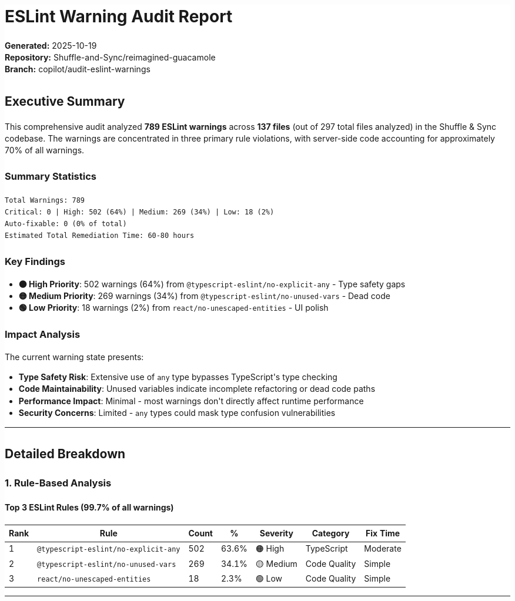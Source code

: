 # ESLint Warning Audit Report

**Generated:** 2025-10-19  
**Repository:** Shuffle-and-Sync/reimagined-guacamole  
**Branch:** copilot/audit-eslint-warnings

## Executive Summary

This comprehensive audit analyzed **789 ESLint warnings** across **137 files** (out of 297 total files analyzed) in the Shuffle & Sync codebase. The warnings are concentrated in three primary rule violations, with server-side code accounting for approximately 70% of all warnings.

### Summary Statistics

```
Total Warnings: 789
Critical: 0 | High: 502 (64%) | Medium: 269 (34%) | Low: 18 (2%)
Auto-fixable: 0 (0% of total)
Estimated Total Remediation Time: 60-80 hours
```

### Key Findings

- **🟠 High Priority**: 502 warnings (64%) from `@typescript-eslint/no-explicit-any` - Type safety gaps
- **🟡 Medium Priority**: 269 warnings (34%) from `@typescript-eslint/no-unused-vars` - Dead code
- **🟢 Low Priority**: 18 warnings (2%) from `react/no-unescaped-entities` - UI polish

### Impact Analysis

The current warning state presents:

- **Type Safety Risk**: Extensive use of `any` type bypasses TypeScript's type checking
- **Code Maintainability**: Unused variables indicate incomplete refactoring or dead code paths
- **Performance Impact**: Minimal - most warnings don't directly affect runtime performance
- **Security Concerns**: Limited - `any` types could mask type confusion vulnerabilities

---

## Detailed Breakdown

### 1. Rule-Based Analysis

#### Top 3 ESLint Rules (99.7% of all warnings)

| Rank | Rule                                 | Count | %     | Severity  | Category     | Fix Time |
| ---- | ------------------------------------ | ----- | ----- | --------- | ------------ | -------- |
| 1    | `@typescript-eslint/no-explicit-any` | 502   | 63.6% | 🟠 High   | TypeScript   | Moderate |
| 2    | `@typescript-eslint/no-unused-vars`  | 269   | 34.1% | 🟡 Medium | Code Quality | Simple   |
| 3    | `react/no-unescaped-entities`        | 18    | 2.3%  | 🟢 Low    | Code Quality | Simple   |

---